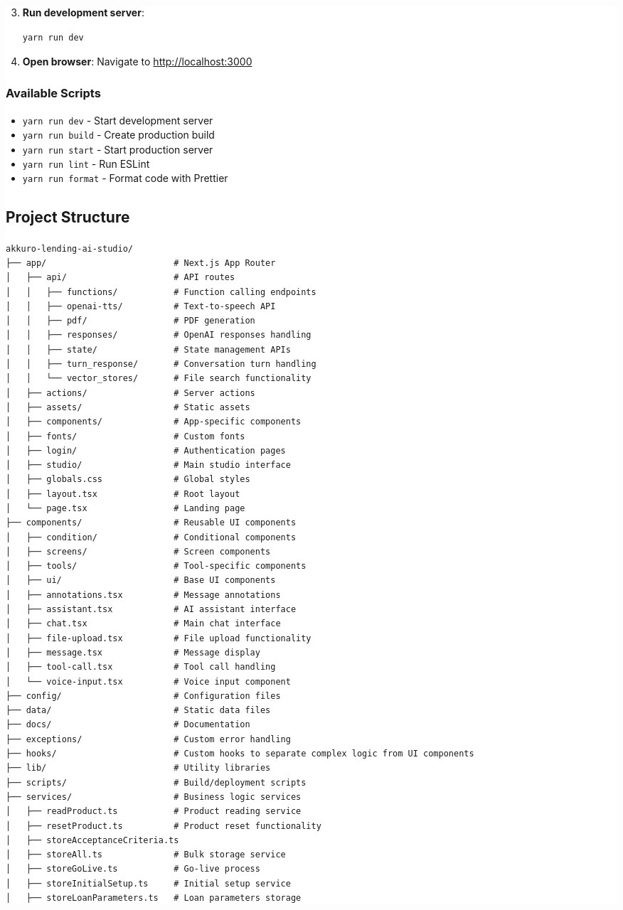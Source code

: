 3. **Run development server**:

   ```bash
   yarn run dev
   ```

4. **Open browser**: Navigate to [http://localhost:3000](http://localhost:3000)

### Available Scripts

- `yarn run dev` - Start development server
- `yarn run build` - Create production build
- `yarn run start` - Start production server
- `yarn run lint` - Run ESLint
- `yarn run format` - Format code with Prettier

## Project Structure

```
akkuro-lending-ai-studio/
├── app/                         # Next.js App Router
│   ├── api/                     # API routes
│   │   ├── functions/           # Function calling endpoints
│   │   ├── openai-tts/          # Text-to-speech API
│   │   ├── pdf/                 # PDF generation
│   │   ├── responses/           # OpenAI responses handling
│   │   ├── state/               # State management APIs
│   │   ├── turn_response/       # Conversation turn handling
│   │   └── vector_stores/       # File search functionality
│   ├── actions/                 # Server actions
│   ├── assets/                  # Static assets
│   ├── components/              # App-specific components
│   ├── fonts/                   # Custom fonts
│   ├── login/                   # Authentication pages
│   ├── studio/                  # Main studio interface
│   ├── globals.css              # Global styles
│   ├── layout.tsx               # Root layout
│   └── page.tsx                 # Landing page
├── components/                  # Reusable UI components
│   ├── condition/               # Conditional components
│   ├── screens/                 # Screen components
│   ├── tools/                   # Tool-specific components
│   ├── ui/                      # Base UI components
│   ├── annotations.tsx          # Message annotations
│   ├── assistant.tsx            # AI assistant interface
│   ├── chat.tsx                 # Main chat interface
│   ├── file-upload.tsx          # File upload functionality
│   ├── message.tsx              # Message display
│   ├── tool-call.tsx            # Tool call handling
│   └── voice-input.tsx          # Voice input component
├── config/                      # Configuration files
├── data/                        # Static data files
├── docs/                        # Documentation
├── exceptions/                  # Custom error handling
├── hooks/                       # Custom hooks to separate complex logic from UI components
├── lib/                         # Utility libraries
├── scripts/                     # Build/deployment scripts
├── services/                    # Business logic services
│   ├── readProduct.ts           # Product reading service
│   ├── resetProduct.ts          # Product reset functionality
│   ├── storeAcceptanceCriteria.ts
│   ├── storeAll.ts              # Bulk storage service
│   ├── storeGoLive.ts           # Go-live process
│   ├── storeInitialSetup.ts     # Initial setup service
│   ├── storeLoanParameters.ts   # Loan parameters storage
```
